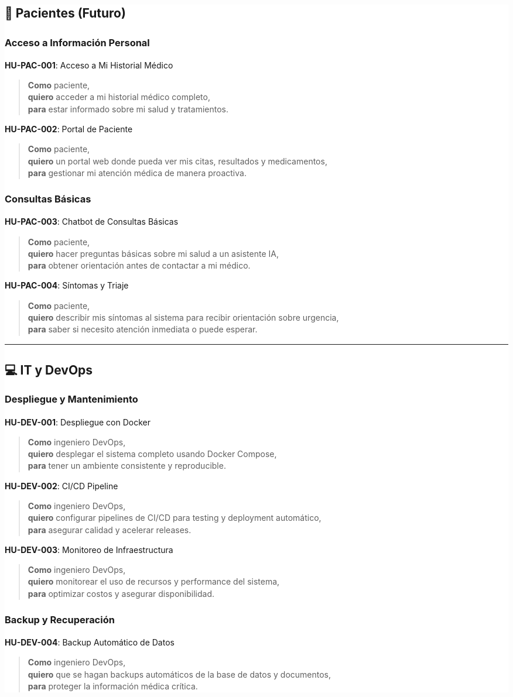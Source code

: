 
## 🏥 Pacientes (Futuro)

### **Acceso a Información Personal**

**HU-PAC-001**: Acceso a Mi Historial Médico
> **Como** paciente,  
> **quiero** acceder a mi historial médico completo,  
> **para** estar informado sobre mi salud y tratamientos.

**HU-PAC-002**: Portal de Paciente
> **Como** paciente,  
> **quiero** un portal web donde pueda ver mis citas, resultados y medicamentos,  
> **para** gestionar mi atención médica de manera proactiva.

### **Consultas Básicas**

**HU-PAC-003**: Chatbot de Consultas Básicas
> **Como** paciente,  
> **quiero** hacer preguntas básicas sobre mi salud a un asistente IA,  
> **para** obtener orientación antes de contactar a mi médico.

**HU-PAC-004**: Síntomas y Triaje
> **Como** paciente,  
> **quiero** describir mis síntomas al sistema para recibir orientación sobre urgencia,  
> **para** saber si necesito atención inmediata o puede esperar.

---

## 💻 IT y DevOps

### **Despliegue y Mantenimiento**

**HU-DEV-001**: Despliegue con Docker
> **Como** ingeniero DevOps,  
> **quiero** desplegar el sistema completo usando Docker Compose,  
> **para** tener un ambiente consistente y reproducible.

**HU-DEV-002**: CI/CD Pipeline
> **Como** ingeniero DevOps,  
> **quiero** configurar pipelines de CI/CD para testing y deployment automático,  
> **para** asegurar calidad y acelerar releases.

**HU-DEV-003**: Monitoreo de Infraestructura
> **Como** ingeniero DevOps,  
> **quiero** monitorear el uso de recursos y performance del sistema,  
> **para** optimizar costos y asegurar disponibilidad.

### **Backup y Recuperación**

**HU-DEV-004**: Backup Automático de Datos
> **Como** ingeniero DevOps,  
> **quiero** que se hagan backups automáticos de la base de datos y documentos,  
> **para** proteger la información médica crítica.
